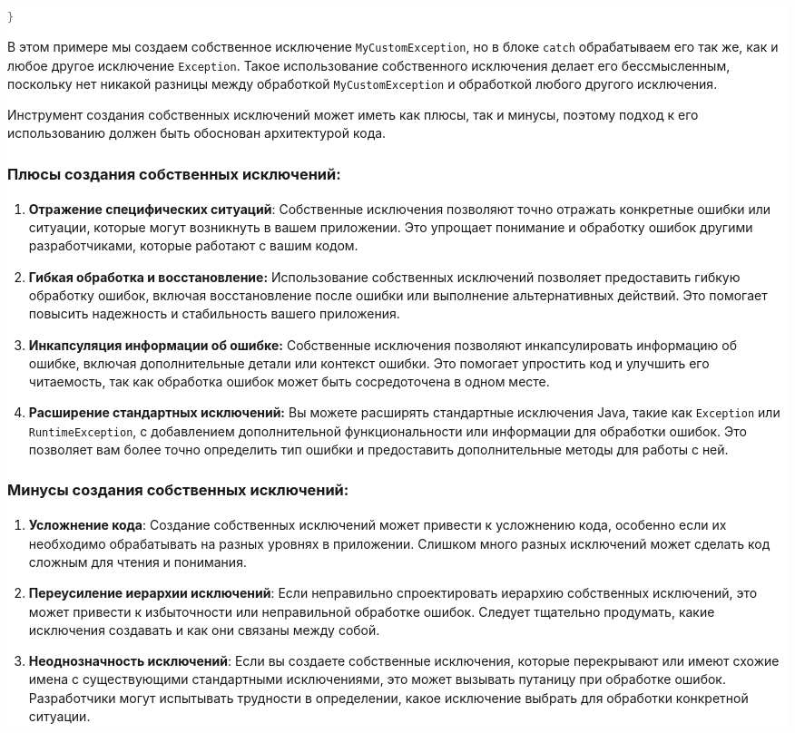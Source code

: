 ```java
}
```

В этом примере мы создаем собственное исключение `MyCustomException`, но в блоке `catch` обрабатываем его так же, как и 
любое другое исключение `Exception`. Такое использование собственного исключения делает его бессмысленным, поскольку 
нет никакой разницы между обработкой `MyCustomException` и обработкой любого другого исключения.

Инструмент создания собственных исключений может иметь как плюсы, так и минусы, поэтому подход к его использованию 
должен быть обоснован архитектурой кода.

### Плюсы создания собственных исключений:

1. **Отражение специфических ситуаций**: Собственные исключения позволяют точно отражать конкретные ошибки или ситуации,
которые могут возникнуть в вашем приложении. Это упрощает понимание и обработку ошибок другими разработчиками, которые 
работают с вашим кодом.

2. **Гибкая обработка и восстановление:** Использование собственных исключений позволяет предоставить гибкую обработку 
ошибок, включая восстановление после ошибки или выполнение альтернативных действий. Это помогает повысить надежность и 
стабильность вашего приложения.

3. **Инкапсуляция информации об ошибке:** Собственные исключения позволяют инкапсулировать информацию об ошибке, 
включая дополнительные детали или контекст ошибки. Это помогает упростить код и улучшить его читаемость, так как 
обработка ошибок может быть сосредоточена в одном месте.

4. **Расширение стандартных исключений:** Вы можете расширять стандартные исключения Java, такие как `Exception` или 
`RuntimeException`, с добавлением дополнительной функциональности или информации для обработки ошибок. Это позволяет 
вам более точно определить тип ошибки и предоставить дополнительные методы для работы с ней.

### Минусы создания собственных исключений:

1. **Усложнение кода**: Создание собственных исключений может привести к усложнению кода, особенно если их необходимо 
обрабатывать на разных уровнях в приложении. Слишком много разных исключений может сделать код сложным для чтения и 
понимания.

2. **Переусиление иерархии исключений**: Если неправильно спроектировать иерархию собственных исключений, это может 
привести к избыточности или неправильной обработке ошибок. Следует тщательно продумать, какие исключения создавать и 
как они связаны между собой.

3. **Неоднозначность исключений**: Если вы создаете собственные исключения, которые перекрывают или имеют схожие имена 
с существующими стандартными исключениями, это может вызывать путаницу при обработке ошибок. Разработчики могут 
испытывать трудности в определении, какое исключение выбрать для обработки конкретной ситуации.
